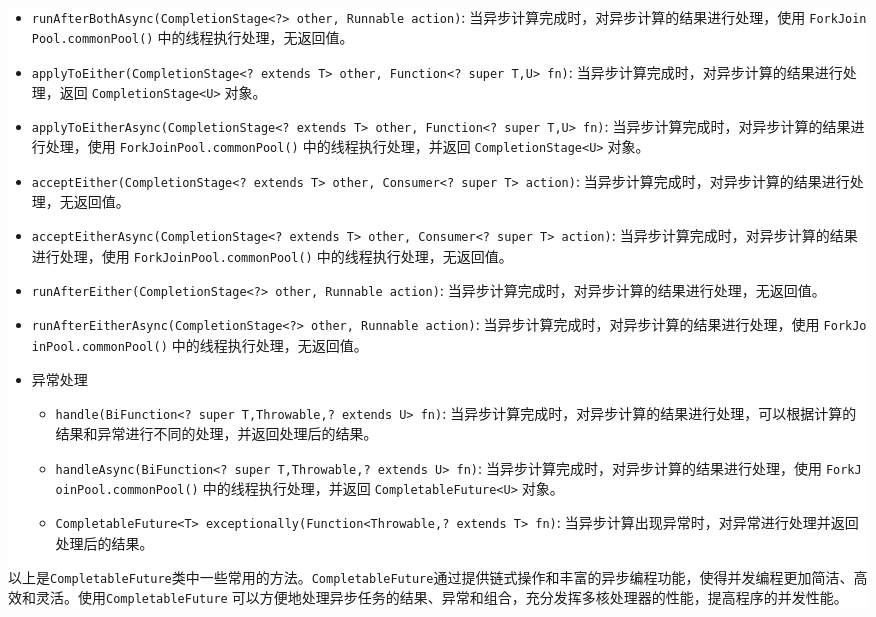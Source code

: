   * `runAfterBothAsync(CompletionStage<?> other, Runnable action)`: 当异步计算完成时，对异步计算的结果进行处理，使用 `ForkJoinPool.commonPool()` 中的线程执行处理，无返回值。

  * `applyToEither(CompletionStage<? extends T> other, Function<? super T,U> fn)`: 当异步计算完成时，对异步计算的结果进行处理，返回 `CompletionStage<U>` 对象。

  * `applyToEitherAsync(CompletionStage<? extends T> other, Function<? super T,U> fn)`: 当异步计算完成时，对异步计算的结果进行处理，使用 `ForkJoinPool.commonPool()` 中的线程执行处理，并返回 `CompletionStage<U>` 对象。

  * `acceptEither(CompletionStage<? extends T> other, Consumer<? super T> action)`: 当异步计算完成时，对异步计算的结果进行处理，无返回值。

  * `acceptEitherAsync(CompletionStage<? extends T> other, Consumer<? super T> action)`: 当异步计算完成时，对异步计算的结果进行处理，使用 `ForkJoinPool.commonPool()` 中的线程执行处理，无返回值。

  * `runAfterEither(CompletionStage<?> other, Runnable action)`: 当异步计算完成时，对异步计算的结果进行处理，无返回值。

  * `runAfterEitherAsync(CompletionStage<?> other, Runnable action)`: 当异步计算完成时，对异步计算的结果进行处理，使用 `ForkJoinPool.commonPool()` 中的线程执行处理，无返回值。

* 异常处理

  * `handle(BiFunction<? super T,Throwable,? extends U> fn)`: 当异步计算完成时，对异步计算的结果进行处理，可以根据计算的结果和异常进行不同的处理，并返回处理后的结果。

  * `handleAsync(BiFunction<? super T,Throwable,? extends U> fn)`: 当异步计算完成时，对异步计算的结果进行处理，使用 `ForkJoinPool.commonPool()` 中的线程执行处理，并返回 `CompletableFuture<U>` 对象。

  * `CompletableFuture<T> exceptionally(Function<Throwable,? extends T> fn)`: 当异步计算出现异常时，对异常进行处理并返回处理后的结果。

以上是`CompletableFuture`类中一些常用的方法。`CompletableFuture`通过提供链式操作和丰富的异步编程功能，使得并发编程更加简洁、高效和灵活。使用`CompletableFuture` 可以方便地处理异步任务的结果、异常和组合，充分发挥多核处理器的性能，提高程序的并发性能。
